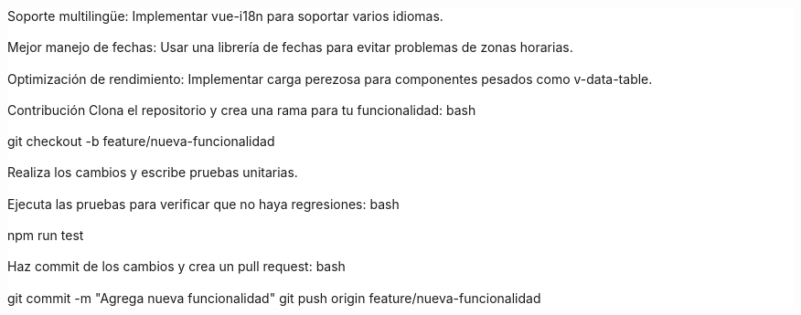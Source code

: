 Soporte multilingüe: Implementar vue-i18n para soportar varios idiomas.

Mejor manejo de fechas: Usar una librería de fechas para evitar problemas de zonas horarias.


Optimización de rendimiento: Implementar carga perezosa para componentes pesados como v-data-table.

Contribución
Clona el repositorio y crea una rama para tu funcionalidad:
bash

git checkout -b feature/nueva-funcionalidad

Realiza los cambios y escribe pruebas unitarias.

Ejecuta las pruebas para verificar que no haya regresiones:
bash

npm run test

Haz commit de los cambios y crea un pull request:
bash

git commit -m "Agrega nueva funcionalidad"
git push origin feature/nueva-funcionalidad





